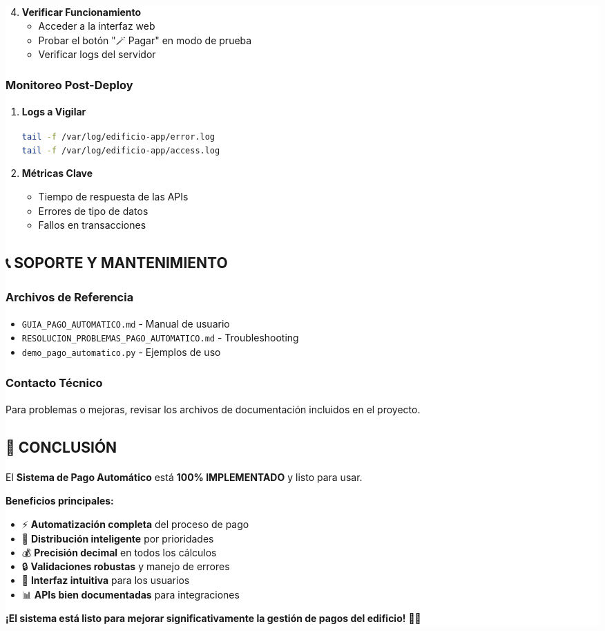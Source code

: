 4. **Verificar Funcionamiento**
   - Acceder a la interfaz web
   - Probar el botón "🪄 Pagar" en modo de prueba
   - Verificar logs del servidor

### Monitoreo Post-Deploy

1. **Logs a Vigilar**
   ```bash
   tail -f /var/log/edificio-app/error.log
   tail -f /var/log/edificio-app/access.log
   ```

2. **Métricas Clave**
   - Tiempo de respuesta de las APIs
   - Errores de tipo de datos
   - Fallos en transacciones

## 📞 SOPORTE Y MANTENIMIENTO

### Archivos de Referencia
- `GUIA_PAGO_AUTOMATICO.md` - Manual de usuario
- `RESOLUCION_PROBLEMAS_PAGO_AUTOMATICO.md` - Troubleshooting
- `demo_pago_automatico.py` - Ejemplos de uso

### Contacto Técnico
Para problemas o mejoras, revisar los archivos de documentación incluidos en el proyecto.

## 🎊 CONCLUSIÓN

El **Sistema de Pago Automático** está **100% IMPLEMENTADO** y listo para usar. 

**Beneficios principales:**
- ⚡ **Automatización completa** del proceso de pago
- 🎯 **Distribución inteligente** por prioridades
- 💰 **Precisión decimal** en todos los cálculos
- 🔒 **Validaciones robustas** y manejo de errores
- 🎨 **Interfaz intuitiva** para los usuarios
- 📊 **APIs bien documentadas** para integraciones

**¡El sistema está listo para mejorar significativamente la gestión de pagos del edificio!** 🏢✨
